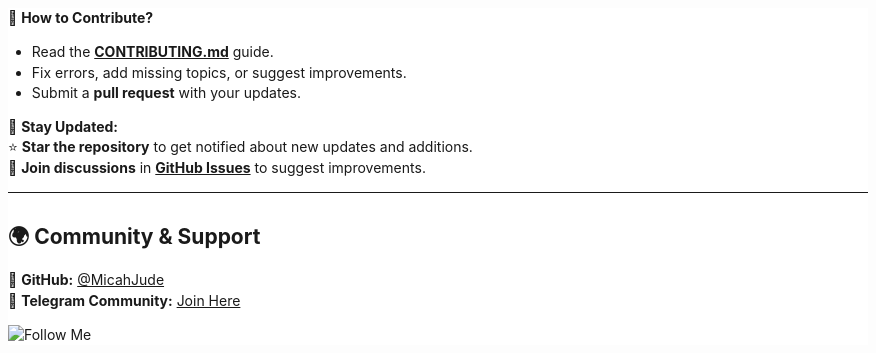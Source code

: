 📌 **How to Contribute?**

- Read the **[CONTRIBUTING.md](https://github.com/NotHarshhaa/DevOps-Interview-Questions/blob/master/CONTRIBUTING.md)** guide.  
- Fix errors, add missing topics, or suggest improvements.  
- Submit a **pull request** with your updates.  

📢 **Stay Updated:**  
⭐ **Star the repository** to get notified about new updates and additions.  
💬 **Join discussions** in **[GitHub Issues](https://github.com/NotHarshhaa/DevOps-Interview-Questions/issues)** to suggest improvements.  

---

## **🌍 Community & Support**  

🔗 **GitHub:** [@MicahJude](https://github.com/J-Code-Dev)  
💬 **Telegram Community:** [Join Here](https://t.me/CyberNestCommunity)  

![Follow Me](https://imgur.com/2j7GSPs.png)
